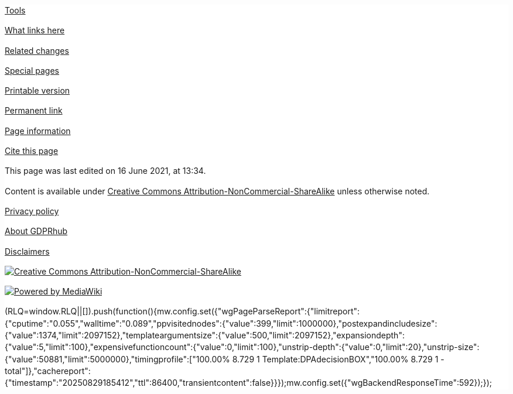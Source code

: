 [Tools](#)

[What links here](/index.php?title=Special:WhatLinksHere/AEPD_\(Spain\)_-_PS/00261/2020 "A list of all wiki pages that link here [j]")

[Related changes](/index.php?title=Special:RecentChangesLinked/AEPD_\(Spain\)_-_PS/00261/2020 "Recent changes in pages linked from this page [k]")

[Special pages](/index.php?title=Special:SpecialPages "A list of all special pages [q]")

[Printable version](javascript:print\(\); "Printable version of this page [p]")

[Permanent link](/index.php?title=AEPD_\(Spain\)_-_PS/00261/2020&oldid=16605 "Permanent link to this revision of this page")

[Page information](/index.php?title=AEPD_\(Spain\)_-_PS/00261/2020&action=info "More information about this page")

[Cite this page](/index.php?title=Special:CiteThisPage&page=AEPD_%28Spain%29_-_PS%2F00261%2F2020&id=16605&wpFormIdentifier=titleform "Information on how to cite this page")

This page was last edited on 16 June 2021, at 13:34.

Content is available under [Creative Commons Attribution-NonCommercial-ShareAlike](https://creativecommons.org/licenses/by-nc-sa/4.0/) unless otherwise noted.

[Privacy policy](/index.php?title=GDPRhub:Privacy_policy)

[About GDPRhub](/index.php?title=GDPRhub:About)

[Disclaimers](/index.php?title=GDPRhub:General_disclaimer)

[![Creative Commons Attribution-NonCommercial-ShareAlike](/resources/assets/licenses/cc-by-nc-sa.png)](https://creativecommons.org/licenses/by-nc-sa/4.0/)

[![Powered by MediaWiki](/resources/assets/poweredby_mediawiki_88x31.png)](https://www.mediawiki.org/)

(RLQ=window.RLQ||\[\]).push(function(){mw.config.set({"wgPageParseReport":{"limitreport":{"cputime":"0.055","walltime":"0.089","ppvisitednodes":{"value":399,"limit":1000000},"postexpandincludesize":{"value":1374,"limit":2097152},"templateargumentsize":{"value":500,"limit":2097152},"expansiondepth":{"value":5,"limit":100},"expensivefunctioncount":{"value":0,"limit":100},"unstrip-depth":{"value":0,"limit":20},"unstrip-size":{"value":50881,"limit":5000000},"timingprofile":\["100.00% 8.729 1 Template:DPAdecisionBOX","100.00% 8.729 1 -total"\]},"cachereport":{"timestamp":"20250829185412","ttl":86400,"transientcontent":false}}});mw.config.set({"wgBackendResponseTime":592});});